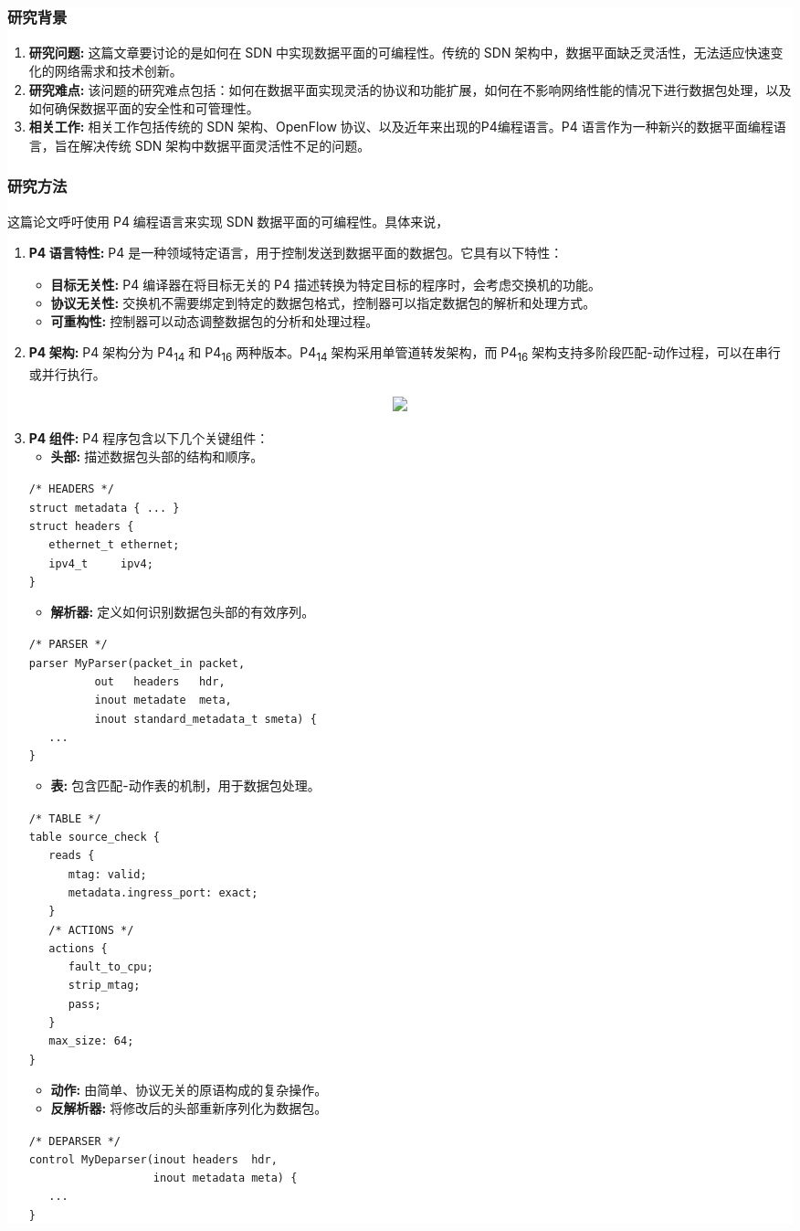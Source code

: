 ### 研究背景

1. **研究问题:** 这篇文章要讨论的是如何在 SDN 中实现数据平面的可编程性。传统的 SDN 架构中，数据平面缺乏灵活性，无法适应快速变化的网络需求和技术创新。
2. **​研究难点:** 该问题的研究难点包括：如何在数据平面实现灵活的协议和功能扩展，如何在不影响网络性能的情况下进行数据包处理，以及如何确保数据平面的安全性和可管理性。
3. **相关工作:** 相关工作包括传统的 SDN 架构、OpenFlow 协议、以及近年来出现的P4编程语言。P4 语言作为一种新兴的数据平面编程语言，旨在解决传统 SDN 架构中数据平面灵活性不足的问题。

### 研究方法

这篇论文呼吁使用 P4 编程语言来实现 SDN 数据平面的可编程性。具体来说，

1. **P4 语言特性:** P4 是一种领域特定语言，用于控制发送到数据平面的数据包。它具有以下特性：
   - **目标无关性:** P4 编译器在将目标无关的 P4 描述转换为特定目标的程序时，会考虑交换机的功能。
   - **协议无关性:** 交换机不需要绑定到特定的数据包格式，控制器可以指定数据包的解析和处理方式。
   - **可重构性:** 控制器可以动态调整数据包的分析和处理过程。

2. **P4 架构:** P4 架构分为 P4<sub>14</sub> 和 P4<sub>16</sub> 两种版本。P4<sub>14</sub> 架构采用单管道转发架构，而 P4<sub>16</sub> 架构支持多阶段匹配-动作过程，可以在串行或并行执行。
<p align="center"><img width="95%" src="/reading/A_Survey_on_P4_Challenges_in_Software_Defined_Networks/arch.png" /></p>

3. **P4 组件:** P4 程序包含以下几个关键组件：
   - **头部:** 描述数据包头部的结构和顺序。
   ```p4
   /* HEADERS */
   struct metadata { ... }
   struct headers {
      ethernet_t ethernet;
      ipv4_t     ipv4;
   }
   ```
   - **解析器:** 定义如何识别数据包头部的有效序列。
   ```p4
   /* PARSER */
   parser MyParser(packet_in packet,
             out   headers   hdr,
             inout metadate  meta,
             inout standard_metadata_t smeta) {
      ...
   }
   ```
   - **​表:** 包含匹配-动作表的机制，用于数据包处理。
   ```p4
   /* TABLE */
   table source_check {
      reads {
         mtag: valid;
         metadata.ingress_port: exact;
      }
      /* ACTIONS */
      actions {
         fault_to_cpu;
         strip_mtag;
         pass;
      }
      max_size: 64;
   }

   ```
   - ​**动作:** 由简单、协议无关的原语构成的复杂操作。
   - **反解析器:** 将修改后的头部重新序列化为数据包。
   ```p4
   /* DEPARSER */
   control MyDeparser(inout headers  hdr,
                      inout metadata meta) {
      ...
   }
   ```
